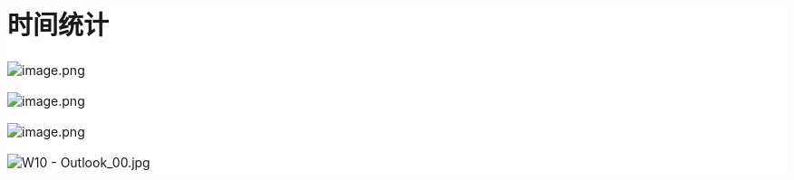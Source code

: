 # 时间统计

![image.png](https://gcore.jsdelivr.net/gh/wsm6636/pic/202403102323805.png)

![image.png](https://gcore.jsdelivr.net/gh/wsm6636/pic/202403102323110.png)

![image.png](https://gcore.jsdelivr.net/gh/wsm6636/pic/202403102323350.png)

![W10 - Outlook_00.jpg](https://gcore.jsdelivr.net/gh/wsm6636/pic/202403102324533.jpg)



